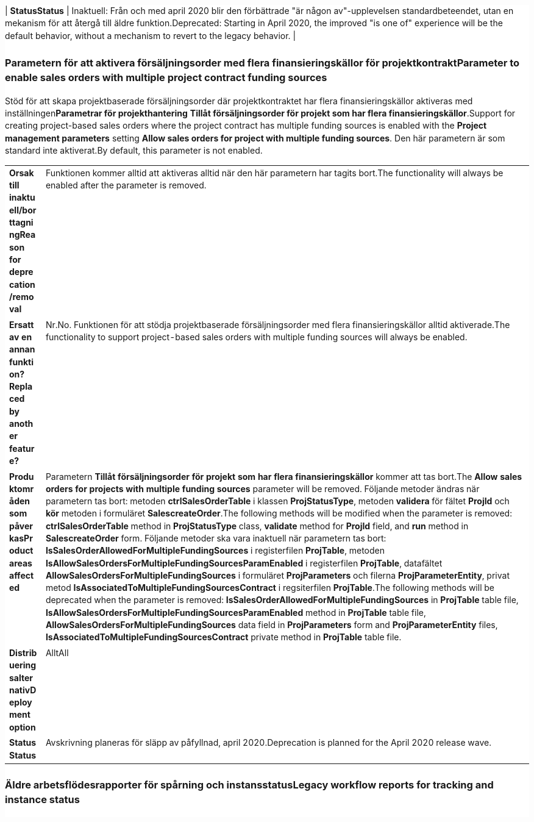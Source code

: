 | <span data-ttu-id="4b53e-170">**Status**</span><span class="sxs-lookup"><span data-stu-id="4b53e-170">**Status**</span></span>                         | <span data-ttu-id="4b53e-171">Inaktuell: Från och med april 2020 blir den förbättrade "är någon av"-upplevelsen standardbeteendet, utan en mekanism för att återgå till äldre funktion.</span><span class="sxs-lookup"><span data-stu-id="4b53e-171">Deprecated: Starting in April 2020, the improved "is one of" experience will be the default behavior, without a mechanism to revert to the legacy behavior.</span></span> |

### <a name="parameter-to-enable-sales-orders-with-multiple-project-contract-funding-sources"></a><span data-ttu-id="4b53e-172">Parametern för att aktivera försäljningsorder med flera finansieringskällor för projektkontrakt</span><span class="sxs-lookup"><span data-stu-id="4b53e-172">Parameter to enable sales orders with multiple project contract funding sources</span></span>
<span data-ttu-id="4b53e-173">Stöd för att skapa projektbaserade försäljningsorder där projektkontraktet har flera finansieringskällor aktiveras med inställningen**Parametrar för projekthantering** **Tillåt försäljningsorder för projekt som har flera finansieringskällor**.</span><span class="sxs-lookup"><span data-stu-id="4b53e-173">Support for creating project-based sales orders where the project contract has multiple funding sources is enabled with the **Project management parameters** setting **Allow sales orders for project with multiple funding sources**.</span></span> <span data-ttu-id="4b53e-174">Den här parametern är som standard inte aktiverat.</span><span class="sxs-lookup"><span data-stu-id="4b53e-174">By default, this parameter is not enabled.</span></span> 

|   |  |
|------------|--------------------|
| <span data-ttu-id="4b53e-175">**Orsak till inaktuell/borttagning**</span><span class="sxs-lookup"><span data-stu-id="4b53e-175">**Reason for deprecation/removal**</span></span> | <span data-ttu-id="4b53e-176">Funktionen kommer alltid att aktiveras alltid när den här parametern har tagits bort.</span><span class="sxs-lookup"><span data-stu-id="4b53e-176">The functionality will always be enabled after the parameter is removed.</span></span> |
| <span data-ttu-id="4b53e-177">**Ersatt av en annan funktion?**</span><span class="sxs-lookup"><span data-stu-id="4b53e-177">**Replaced by another feature?**</span></span>   | <span data-ttu-id="4b53e-178">Nr.</span><span class="sxs-lookup"><span data-stu-id="4b53e-178">No.</span></span> <span data-ttu-id="4b53e-179">Funktionen för att stödja projektbaserade försäljningsorder med flera finansieringskällor alltid aktiverade.</span><span class="sxs-lookup"><span data-stu-id="4b53e-179">The functionality to support project-based sales orders with multiple funding sources will always be enabled.</span></span>   |
| <span data-ttu-id="4b53e-180">**Produktområden som påverkas**</span><span class="sxs-lookup"><span data-stu-id="4b53e-180">**Product areas affected**</span></span>         |<span data-ttu-id="4b53e-181">Parametern **Tillåt försäljningsorder för projekt som har flera finansieringskällor** kommer att tas bort.</span><span class="sxs-lookup"><span data-stu-id="4b53e-181">The **Allow sales orders for projects with multiple funding sources** parameter will be removed.</span></span> <span data-ttu-id="4b53e-182">Följande metoder ändras när parametern tas bort: metoden **ctrlSalesOrderTable** i klassen **ProjStatusType**, metoden **validera** för fältet **ProjId** och **kör** metoden i formuläret **SalescreateOrder**.</span><span class="sxs-lookup"><span data-stu-id="4b53e-182">The following methods will be modified when the parameter is removed: **ctrlSalesOrderTable** method in **ProjStatusType** class, **validate** method for **ProjId** field, and **run** method in **SalescreateOrder** form.</span></span> <span data-ttu-id="4b53e-183">Följande metoder ska vara inaktuell när parametern tas bort: **IsSalesOrderAllowedForMultipleFundingSources** i registerfilen **ProjTable**, metoden **IsAllowSalesOrdersForMultipleFundingSourcesParamEnabled** i registerfilen **ProjTable**, datafältet **AllowSalesOrdersForMultipleFundingSources** i formuläret **ProjParameters** och filerna **ProjParameterEntity**, privat metod **IsAssociatedToMultipleFundingSourcesContract** i regsiterfilen **ProjTable**.</span><span class="sxs-lookup"><span data-stu-id="4b53e-183">The following methods will be deprecated when the parameter is removed: **IsSalesOrderAllowedForMultipleFundingSources** in **ProjTable** table file, **IsAllowSalesOrdersForMultipleFundingSourcesParamEnabled** method in **ProjTable** table file, **AllowSalesOrdersForMultipleFundingSources** data field in **ProjParameters** form and **ProjParameterEntity** files, **IsAssociatedToMultipleFundingSourcesContract** private method in **ProjTable** table file.</span></span> |
| <span data-ttu-id="4b53e-184">**Distribueringsalternativ**</span><span class="sxs-lookup"><span data-stu-id="4b53e-184">**Deployment option**</span></span>              | <span data-ttu-id="4b53e-185">Allt</span><span class="sxs-lookup"><span data-stu-id="4b53e-185">All</span></span>  |
| <span data-ttu-id="4b53e-186">**Status**</span><span class="sxs-lookup"><span data-stu-id="4b53e-186">**Status**</span></span>                         | <span data-ttu-id="4b53e-187">Avskrivning planeras för släpp av påfyllnad, april 2020.</span><span class="sxs-lookup"><span data-stu-id="4b53e-187">Deprecation is planned for the April 2020 release wave.</span></span> |

### <a name="legacy-workflow-reports-for-tracking-and-instance-status"></a><span data-ttu-id="4b53e-188">Äldre arbetsflödesrapporter för spårning och instansstatus</span><span class="sxs-lookup"><span data-stu-id="4b53e-188">Legacy workflow reports for tracking and instance status</span></span>

|   |  |
|------------|--------------------|